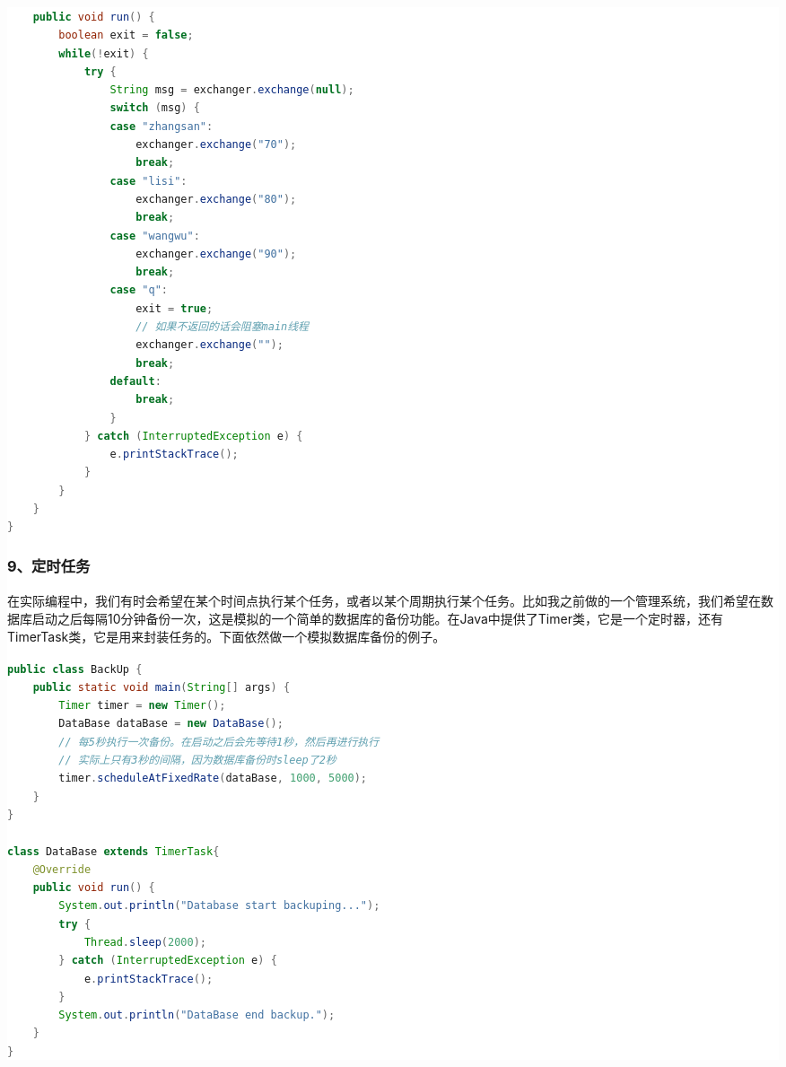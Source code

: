 ```java
	public void run() {
		boolean exit = false;
		while(!exit) {
			try {
				String msg = exchanger.exchange(null);
				switch (msg) {
				case "zhangsan":
					exchanger.exchange("70");
					break;
				case "lisi":
					exchanger.exchange("80");
					break;
				case "wangwu":
					exchanger.exchange("90");
					break;
				case "q":
					exit = true;
					// 如果不返回的话会阻塞main线程
					exchanger.exchange("");
					break;
				default:
					break;
				}
			} catch (InterruptedException e) {
				e.printStackTrace();
			}
		}
	}
}
```

### 9、定时任务

在实际编程中，我们有时会希望在某个时间点执行某个任务，或者以某个周期执行某个任务。比如我之前做的一个管理系统，我们希望在数据库启动之后每隔10分钟备份一次，这是模拟的一个简单的数据库的备份功能。在Java中提供了Timer类，它是一个定时器，还有TimerTask类，它是用来封装任务的。下面依然做一个模拟数据库备份的例子。

```java
public class BackUp {
	public static void main(String[] args) {
		Timer timer = new Timer();
		DataBase dataBase = new DataBase();
		// 每5秒执行一次备份。在启动之后会先等待1秒，然后再进行执行
		// 实际上只有3秒的间隔，因为数据库备份时sleep了2秒
		timer.scheduleAtFixedRate(dataBase, 1000, 5000);
	}
}

class DataBase extends TimerTask{
	@Override
	public void run() {
		System.out.println("Database start backuping...");
		try {
			Thread.sleep(2000);
		} catch (InterruptedException e) {
			e.printStackTrace();
		}
		System.out.println("DataBase end backup.");
	}
}
```
